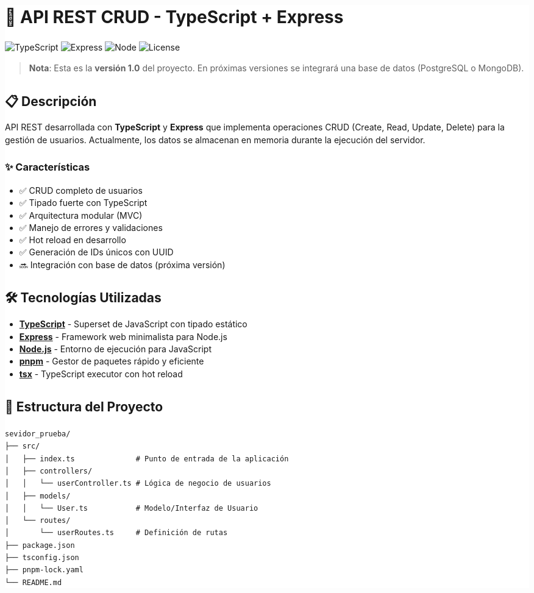 # 🚀 API REST CRUD - TypeScript + Express

![TypeScript](https://img.shields.io/badge/TypeScript-5.9.3-blue?logo=typescript)
![Express](https://img.shields.io/badge/Express-5.1.0-lightgrey?logo=express)
![Node](https://img.shields.io/badge/Node.js-Latest-green?logo=node.js)
![License](https://img.shields.io/badge/License-ISC-yellow)

> **Nota**: Esta es la **versión 1.0** del proyecto. En próximas versiones se integrará una base de datos (PostgreSQL o MongoDB).

## 📋 Descripción

API REST desarrollada con **TypeScript** y **Express** que implementa operaciones CRUD (Create, Read, Update, Delete) para la gestión de usuarios. Actualmente, los datos se almacenan en memoria durante la ejecución del servidor.

### ✨ Características

- ✅ CRUD completo de usuarios
- ✅ Tipado fuerte con TypeScript
- ✅ Arquitectura modular (MVC)
- ✅ Manejo de errores y validaciones
- ✅ Hot reload en desarrollo
- ✅ Generación de IDs únicos con UUID
- 🔜 Integración con base de datos (próxima versión)

## 🛠️ Tecnologías Utilizadas

- **[TypeScript](https://www.typescriptlang.org/)** - Superset de JavaScript con tipado estático
- **[Express](https://expressjs.com/)** - Framework web minimalista para Node.js
- **[Node.js](https://nodejs.org/)** - Entorno de ejecución para JavaScript
- **[pnpm](https://pnpm.io/)** - Gestor de paquetes rápido y eficiente
- **[tsx](https://github.com/privatenumber/tsx)** - TypeScript executor con hot reload

## 📁 Estructura del Proyecto

```
sevidor_prueba/
├── src/
│   ├── index.ts              # Punto de entrada de la aplicación
│   ├── controllers/
│   │   └── userController.ts # Lógica de negocio de usuarios
│   ├── models/
│   │   └── User.ts           # Modelo/Interfaz de Usuario
│   └── routes/
│       └── userRoutes.ts     # Definición de rutas
├── package.json
├── tsconfig.json
├── pnpm-lock.yaml
└── README.md
```
